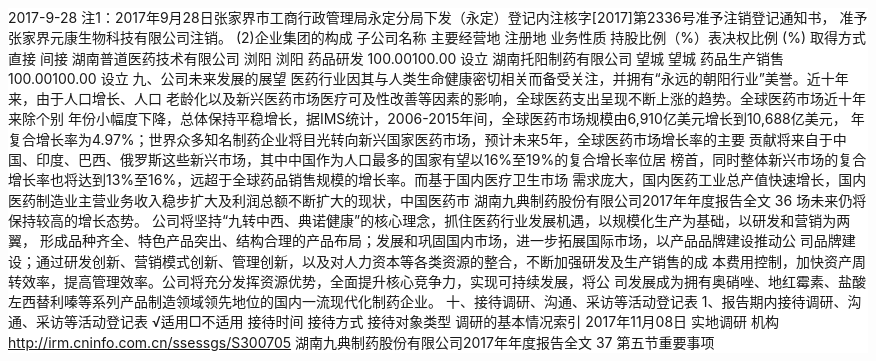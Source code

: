 2017-9-28
注1：2017年9月28日张家界市工商行政管理局永定分局下发（永定）登记内注核字[2017]第2336号准予注销登记通知书，
准予张家界元康生物科技有限公司注销。
(2)企业集团的构成
子公司名称
主要经营地
注册地
业务性质
持股比例（%）表决权比例
(%)
取得方式
直接
间接
湖南普道医药技术有限公司
浏阳
浏阳
药品研发
100.00100.00
设立
湖南托阳制药有限公司
望城
望城
药品生产销售
100.00100.00
设立
九、公司未来发展的展望
医药行业因其与人类生命健康密切相关而备受关注，并拥有“永远的朝阳行业”美誉。近十年来，由于人口增长、人口
老龄化以及新兴医药市场医疗可及性改善等因素的影响，全球医药支出呈现不断上涨的趋势。全球医药市场近十年来除个别
年份小幅度下降，总体保持平稳增长，据IMS统计，2006-2015年间，全球医药市场规模由6,910亿美元增长到10,688亿美元，
年复合增长率为4.97%；世界众多知名制药企业将目光转向新兴国家医药市场，预计未来5年，全球医药市场增长率的主要
贡献将来自于中国、印度、巴西、俄罗斯这些新兴市场，其中中国作为人口最多的国家有望以16%至19%的复合增长率位居
榜首，同时整体新兴市场的复合增长率也将达到13%至16%，远超于全球药品销售规模的增长率。而基于国内医疗卫生市场
需求庞大，国内医药工业总产值快速增长，国内医药制造业主营业务收入稳步扩大及利润总额不断扩大的现状，中国医药市
湖南九典制药股份有限公司2017年年度报告全文
36
场未来仍将保持较高的增长态势。
公司将坚持“九转中西、典诺健康”的核心理念，抓住医药行业发展机遇，以规模化生产为基础，以研发和营销为两翼，
形成品种齐全、特色产品突出、结构合理的产品布局；发展和巩固国内市场，进一步拓展国际市场，以产品品牌建设推动公
司品牌建设；通过研发创新、营销模式创新、管理创新，以及对人力资本等各类资源的整合，不断加强研发及生产销售的成
本费用控制，加快资产周转效率，提高管理效率。公司将充分发挥资源优势，全面提升核心竞争力，实现可持续发展，将公
司发展成为拥有奥硝唑、地红霉素、盐酸左西替利嗪等系列产品制造领域领先地位的国内一流现代化制药企业。
十、接待调研、沟通、采访等活动登记表
1、报告期内接待调研、沟通、采访等活动登记表
√适用□不适用
接待时间
接待方式
接待对象类型
调研的基本情况索引
2017年11月08日
实地调研
机构
http://irm.cninfo.com.cn/ssessgs/S300705
湖南九典制药股份有限公司2017年年度报告全文
37
第五节重要事项